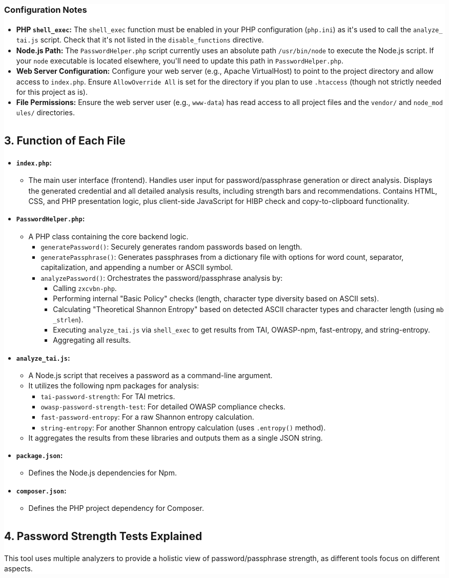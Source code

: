 ### Configuration Notes

* **PHP `shell_exec`:** The `shell_exec` function must be enabled in your PHP configuration (`php.ini`) as it's used to call the `analyze_tai.js` script. Check that it's not listed in the `disable_functions` directive.
* **Node.js Path:** The `PasswordHelper.php` script currently uses an absolute path `/usr/bin/node` to execute the Node.js script. If your `node` executable is located elsewhere, you'll need to update this path in `PasswordHelper.php`.
* **Web Server Configuration:** Configure your web server (e.g., Apache VirtualHost) to point to the project directory and allow access to `index.php`. Ensure `AllowOverride All` is set for the directory if you plan to use `.htaccess` (though not strictly needed for this project as is).
* **File Permissions:** Ensure the web server user (e.g., `www-data`) has read access to all project files and the `vendor/` and `node_modules/` directories.

## 3. Function of Each File

* **`index.php`:**
    * The main user interface (frontend). Handles user input for password/passphrase generation or direct analysis. Displays the generated credential and all detailed analysis results, including strength bars and recommendations. Contains HTML, CSS, and PHP presentation logic, plus client-side JavaScript for HIBP check and copy-to-clipboard functionality.
* **`PasswordHelper.php`:**
    * A PHP class containing the core backend logic.
        * `generatePassword()`: Securely generates random passwords based on length.
        * `generatePassphrase()`: Generates passphrases from a dictionary file with options for word count, separator, capitalization, and appending a number or ASCII symbol.
        * `analyzePassword()`: Orchestrates the password/passphrase analysis by:
            * Calling `zxcvbn-php`.
            * Performing internal "Basic Policy" checks (length, character type diversity based on ASCII sets).
            * Calculating "Theoretical Shannon Entropy" based on detected ASCII character types and character length (using `mb_strlen`).
            * Executing `analyze_tai.js` via `shell_exec` to get results from TAI, OWASP-npm, fast-entropy, and string-entropy.
            * Aggregating all results.
* **`analyze_tai.js`:**
    * A Node.js script that receives a password as a command-line argument.
    * It utilizes the following npm packages for analysis:
        * `tai-password-strength`: For TAI metrics.
        * `owasp-password-strength-test`: For detailed OWASP compliance checks.
        * `fast-password-entropy`: For a raw Shannon entropy calculation.
        * `string-entropy`: For another Shannon entropy calculation (uses `.entropy()` method).
    * It aggregates the results from these libraries and outputs them as a single JSON string.
* **`package.json`:**
    * Defines the Node.js dependencies for Npm.

* **`composer.json`:**
    * Defines the PHP project dependency for Composer.

## 4. Password Strength Tests Explained

This tool uses multiple analyzers to provide a holistic view of password/passphrase strength, as different tools focus on different aspects.
